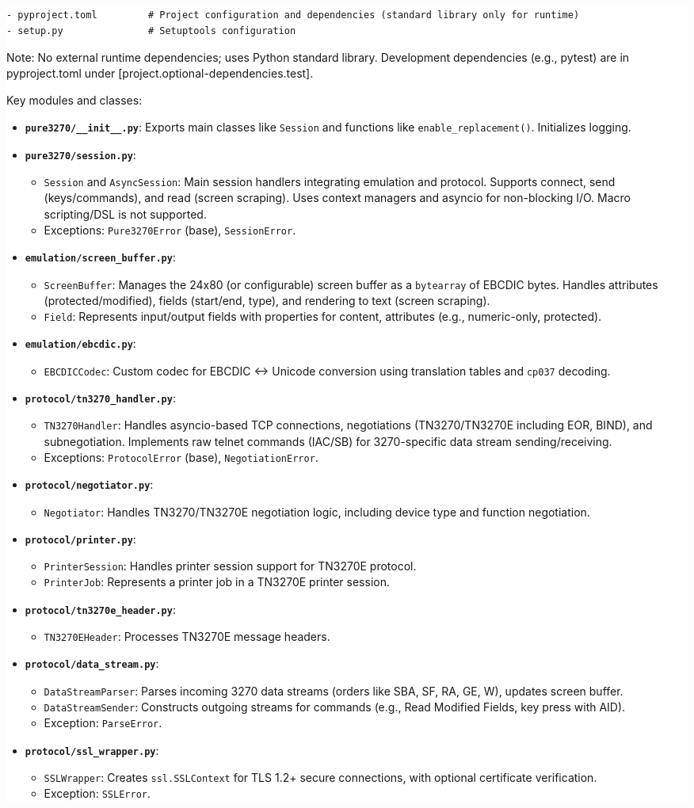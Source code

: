 ```
- pyproject.toml         # Project configuration and dependencies (standard library only for runtime)
- setup.py               # Setuptools configuration
```

Note: No external runtime dependencies; uses Python standard library. Development dependencies (e.g., pytest) are in pyproject.toml under [project.optional-dependencies.test].

Key modules and classes:

- **`pure3270/__init__.py`**: Exports main classes like `Session` and functions like `enable_replacement()`. Initializes logging.

- **`pure3270/session.py`**:
  - `Session` and `AsyncSession`: Main session handlers integrating emulation and protocol. Supports connect, send (keys/commands), and read (screen scraping). Uses context managers and asyncio for non-blocking I/O. Macro scripting/DSL is not supported.
  - Exceptions: `Pure3270Error` (base), `SessionError`.

- **`emulation/screen_buffer.py`**:
  - `ScreenBuffer`: Manages the 24x80 (or configurable) screen buffer as a `bytearray` of EBCDIC bytes. Handles attributes (protected/modified), fields (start/end, type), and rendering to text (screen scraping).
  - `Field`: Represents input/output fields with properties for content, attributes (e.g., numeric-only, protected).

- **`emulation/ebcdic.py`**:
  - `EBCDICCodec`: Custom codec for EBCDIC <-> Unicode conversion using translation tables and `cp037` decoding.

- **`protocol/tn3270_handler.py`**:
  - `TN3270Handler`: Handles asyncio-based TCP connections, negotiations (TN3270/TN3270E including EOR, BIND), and subnegotiation. Implements raw telnet commands (IAC/SB) for 3270-specific data stream sending/receiving.
  - Exceptions: `ProtocolError` (base), `NegotiationError`.

- **`protocol/negotiator.py`**:
  - `Negotiator`: Handles TN3270/TN3270E negotiation logic, including device type and function negotiation.

- **`protocol/printer.py`**:
  - `PrinterSession`: Handles printer session support for TN3270E protocol.
  - `PrinterJob`: Represents a printer job in a TN3270E printer session.

- **`protocol/tn3270e_header.py`**:
  - `TN3270EHeader`: Processes TN3270E message headers.

- **`protocol/data_stream.py`**:
  - `DataStreamParser`: Parses incoming 3270 data streams (orders like SBA, SF, RA, GE, W), updates screen buffer.
  - `DataStreamSender`: Constructs outgoing streams for commands (e.g., Read Modified Fields, key press with AID).
  - Exception: `ParseError`.

- **`protocol/ssl_wrapper.py`**:
  - `SSLWrapper`: Creates `ssl.SSLContext` for TLS 1.2+ secure connections, with optional certificate verification.
  - Exception: `SSLError`.
